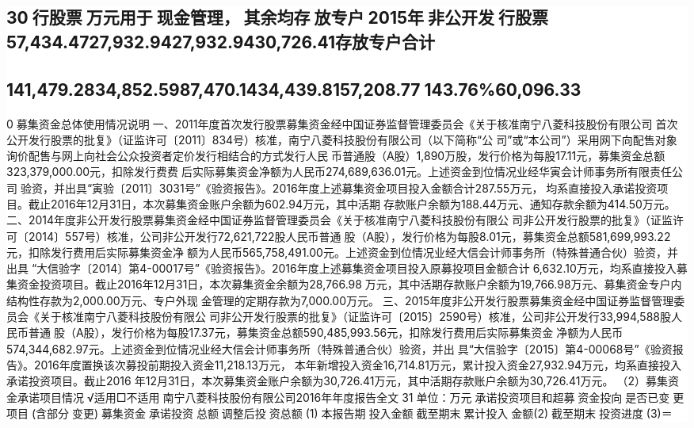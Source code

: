 30
行股票
万元用于
现金管理，
其余均存
放专户
2015年
非公开发
行股票
57,434.4727,932.9427,932.9430,726.41存放专户合计
--
141,479.2834,852.5987,470.1434,439.8157,208.77
143.76%60,096.33
--
0
募集资金总体使用情况说明
一、2011年度首次发行股票募集资金经中国证券监督管理委员会《关于核准南宁八菱科技股份有限公司
首次公开发行股票的批复》（证监许可〔2011〕834号）核准，南宁八菱科技股份有限公司（以下简称“公
司”或“本公司”）采用网下向配售对象询价配售与网上向社会公众投资者定价发行相结合的方式发行人民
币普通股（A股）1,890万股，发行价格为每股17.11元，募集资金总额323,379,000.00元，扣除发行费费
后实际募集资金净额为人民币274,689,636.01元。上述资金到位情况业经华寅会计师事务所有限责任公司
验资，并出具“寅验〔2011〕3031号”《验资报告》。2016年度上述募集资金项目投入金额合计287.55万元，
均系直接投入承诺投资项目。截止2016年12月31日，本次募集资金账户余额为602.94万元，其中活期
存款账户余额为188.44万元、通知存款余额为414.50万元。
二、2014年度非公开发行股票募集资金经中国证券监督管理委员会《关于核准南宁八菱科技股份有限公
司非公开发行股票的批复》（证监许可〔2014〕557号）核准，公司非公开发行72,621,722股人民币普通
股（A股），发行价格为每股8.01元，募集资金总额581,699,993.22元，扣除发行费用后实际募集资金净
额为人民币565,758,491.00元。上述资金到位情况业经大信会计师事务所（特殊普通合伙）验资，并出具
“大信验字〔2014〕第4-00017号”《验资报告》。2016年度上述募集资金项目投入原募投项目金额合计
6,632.10万元，均系直接投入募集资金投资项目。截止2016年12月31日，本次募集资金余额为28,766.98
万元，其中活期存款账户余额为19,766.98万元、募集资金专户内结构性存款为2,000.00万元、专户外现
金管理的定期存款为7,000.00万元。
三、2015年度非公开发行股票募集资金经中国证券监督管理委员会《关于核准南宁八菱科技股份有限公
司非公开发行股票的批复》（证监许可〔2015〕2590号）核准，公司非公开发行33,994,588股人民币普通
股（A股），发行价格为每股17.37元，募集资金总额590,485,993.56元，扣除发行费用后实际募集资金
净额为人民币574,344,682.97元。上述资金到位情况业经大信会计师事务所（特殊普通合伙）验资，并出
具“大信验字〔2015〕第4-00068号”《验资报告》。2016年度置换该次募投前期投入资金11,218.13万元，
本年新增投入资金16,714.81万元，累计投入资金27,932.94万元，均系直接投入承诺投资项目。截止2016
年12月31日，本次募集资金账户余额为30,726.41万元，其中活期存款账户余额为30,726.41万元。
（2）募集资金承诺项目情况
√适用□不适用
南宁八菱科技股份有限公司2016年年度报告全文
31
单位：万元
承诺投资项目和超募
资金投向
是否已变
更项目
(含部分
变更)
募集资金
承诺投资
总额
调整后投
资总额
(1)
本报告期
投入金额
截至期末
累计投入
金额(2)
截至期末
投资进度
(3)＝